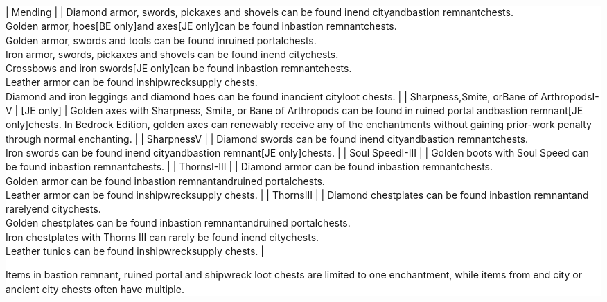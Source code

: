 | Mending                                  |             | Diamond armor, swords, pickaxes and shovels can be found inend cityandbastion remnantchests.<br/>Golden armor, hoes‌[BE  only]and axes‌[JE  only]can be found inbastion remnantchests.<br/>Golden armor, swords and tools can be found inruined portalchests.<br/>Iron armor, swords, pickaxes and shovels can be found inend citychests.<br/>Crossbows and iron swords‌[JE  only]can be found inbastion remnantchests.<br/>Leather armor can be found inshipwrecksupply chests.<br/>Diamond and iron leggings and diamond hoes can be found inancient cityloot chests. |
| Sharpness,Smite, orBane of ArthropodsI-V | ‌[JE  only] | Golden axes with Sharpness, Smite, or Bane of Arthropods can be found in ruined portal andbastion remnant‌[JE  only]chests. In Bedrock Edition, golden axes can renewably receive any of the enchantments without gaining prior-work penalty through normal enchanting.                                                                                                                                                                                                                                                                                                 |
| SharpnessV                               |             | Diamond swords can be found inend cityandbastion remnantchests.<br/>Iron swords can be found inend cityandbastion remnant‌[JE  only]chests.                                                                                                                                                                                                                                                                                                                                                                                                                             |
| Soul SpeedI-III                          |             | Golden boots with Soul Speed can be found inbastion remnantchests.                                                                                                                                                                                                                                                                                                                                                                                                                                                                                                      |
| ThornsI-III                              |             | Diamond armor can be found inbastion remnantchests.<br/>Golden armor can be found inbastion remnantandruined portalchests.<br/>Leather armor can be found inshipwrecksupply chests.                                                                                                                                                                                                                                                                                                                                                                                     |
| ThornsIII                                |             | Diamond chestplates can be found inbastion remnantand rarelyend citychests.<br/>Golden chestplates can be found inbastion remnantandruined portalchests.<br/>Iron chestplates with Thorns III can rarely be found inend citychests.<br/>Leather tunics can be found inshipwrecksupply chests.                                                                                                                                                                                                                                                                           |

Items in bastion remnant, ruined portal and shipwreck loot chests are limited to one enchantment, while items from end city or ancient city chests often have multiple.

